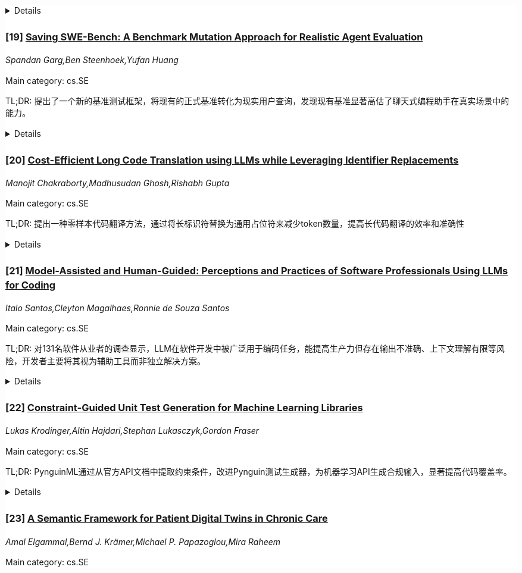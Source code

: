 
<details><summary>Details</summary></details>


### [19] [Saving SWE-Bench: A Benchmark Mutation Approach for Realistic Agent Evaluation](https://arxiv.org/abs/2510.08996)
*Spandan Garg,Ben Steenhoek,Yufan Huang*

Main category: cs.SE

TL;DR: 提出了一个新的基准测试框架，将现有的正式基准转化为现实用户查询，发现现有基准显著高估了聊天式编程助手在真实场景中的能力。


<details><summary>Details</summary></details>


### [20] [Cost-Efficient Long Code Translation using LLMs while Leveraging Identifier Replacements](https://arxiv.org/abs/2510.09045)
*Manojit Chakraborty,Madhusudan Ghosh,Rishabh Gupta*

Main category: cs.SE

TL;DR: 提出一种零样本代码翻译方法，通过将长标识符替换为通用占位符来减少token数量，提高长代码翻译的效率和准确性


<details><summary>Details</summary></details>


### [21] [Model-Assisted and Human-Guided: Perceptions and Practices of Software Professionals Using LLMs for Coding](https://arxiv.org/abs/2510.09058)
*Italo Santos,Cleyton Magalhaes,Ronnie de Souza Santos*

Main category: cs.SE

TL;DR: 对131名软件从业者的调查显示，LLM在软件开发中被广泛用于编码任务，能提高生产力但存在输出不准确、上下文理解有限等风险，开发者主要将其视为辅助工具而非独立解决方案。


<details><summary>Details</summary></details>


### [22] [Constraint-Guided Unit Test Generation for Machine Learning Libraries](https://arxiv.org/abs/2510.09108)
*Lukas Krodinger,Altin Hajdari,Stephan Lukasczyk,Gordon Fraser*

Main category: cs.SE

TL;DR: PynguinML通过从官方API文档中提取约束条件，改进Pynguin测试生成器，为机器学习API生成合规输入，显著提高代码覆盖率。


<details><summary>Details</summary></details>


### [23] [A Semantic Framework for Patient Digital Twins in Chronic Care](https://arxiv.org/abs/2510.09134)
*Amal Elgammal,Bernd J. Krämer,Michael P. Papazoglou,Mira Raheem*

Main category: cs.SE
